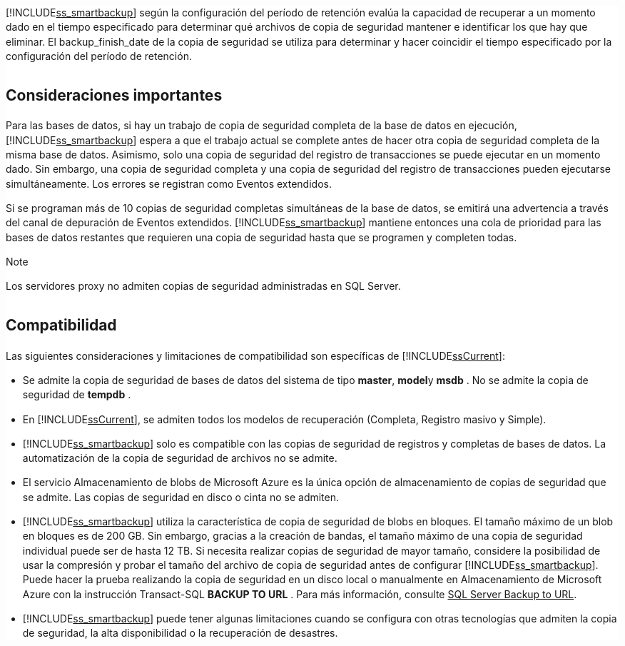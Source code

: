  [!INCLUDE[ss_smartbackup](../../includes/ss-smartbackup-md.md)] según la configuración del período de retención evalúa la capacidad de recuperar a un momento dado en el tiempo especificado para determinar qué archivos de copia de seguridad mantener e identificar los que hay que eliminar. El backup_finish_date de la copia de seguridad se utiliza para determinar y hacer coincidir el tiempo especificado por la configuración del período de retención.  
  
## <a name="important-considerations"></a>Consideraciones importantes  
 Para las bases de datos, si hay un trabajo de copia de seguridad completa de la base de datos en ejecución, [!INCLUDE[ss_smartbackup](../../includes/ss-smartbackup-md.md)] espera a que el trabajo actual se complete antes de hacer otra copia de seguridad completa de la misma base de datos. Asimismo, solo una copia de seguridad del registro de transacciones se puede ejecutar en un momento dado. Sin embargo, una copia de seguridad completa y una copia de seguridad del registro de transacciones pueden ejecutarse simultáneamente. Los errores se registran como Eventos extendidos.  
  
 Si se programan más de 10 copias de seguridad completas simultáneas de la base de datos, se emitirá una advertencia a través del canal de depuración de Eventos extendidos. [!INCLUDE[ss_smartbackup](../../includes/ss-smartbackup-md.md)] mantiene entonces una cola de prioridad para las bases de datos restantes que requieren una copia de seguridad hasta que se programen y completen todas.  

> [!NOTE]
> Los servidores proxy no admiten copias de seguridad administradas en SQL Server.
>
  
##  <a name="support_limits"></a> Compatibilidad  
 Las siguientes consideraciones y limitaciones de compatibilidad son específicas de [!INCLUDE[ssCurrent](../../includes/sscurrent-md.md)]:  
  
-   Se admite la copia de seguridad de bases de datos del sistema de tipo **master**, **model**y **msdb** . No se admite la copia de seguridad de **tempdb** . 
  
-   En [!INCLUDE[ssCurrent](../../includes/sscurrent-md.md)], se admiten todos los modelos de recuperación (Completa, Registro masivo y Simple).  
  
-   [!INCLUDE[ss_smartbackup](../../includes/ss-smartbackup-md.md)] solo es compatible con las copias de seguridad de registros y completas de bases de datos. La automatización de la copia de seguridad de archivos no se admite.  
  
-   El servicio Almacenamiento de blobs de Microsoft Azure es la única opción de almacenamiento de copias de seguridad que se admite. Las copias de seguridad en disco o cinta no se admiten.  
  
-   [!INCLUDE[ss_smartbackup](../../includes/ss-smartbackup-md.md)] utiliza la característica de copia de seguridad de blobs en bloques. El tamaño máximo de un blob en bloques es de 200 GB. Sin embargo, gracias a la creación de bandas, el tamaño máximo de una copia de seguridad individual puede ser de hasta 12 TB. Si necesita realizar copias de seguridad de mayor tamaño, considere la posibilidad de usar la compresión y probar el tamaño del archivo de copia de seguridad antes de configurar [!INCLUDE[ss_smartbackup](../../includes/ss-smartbackup-md.md)]. Puede hacer la prueba realizando la copia de seguridad en un disco local o manualmente en Almacenamiento de Microsoft Azure con la instrucción Transact-SQL **BACKUP TO URL** . Para más información, consulte [SQL Server Backup to URL](../../relational-databases/backup-restore/sql-server-backup-to-url.md).  
  
-   [!INCLUDE[ss_smartbackup](../../includes/ss-smartbackup-md.md)] puede tener algunas limitaciones cuando se configura con otras tecnologías que admiten la copia de seguridad, la alta disponibilidad o la recuperación de desastres.  
  